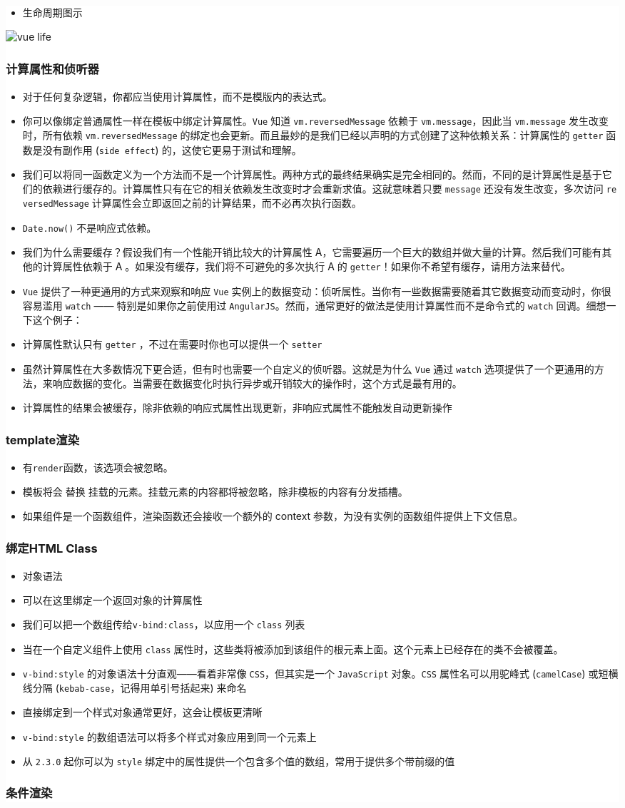 - 生命周期图示

![vue life](https://cn.vuejs.org/images/lifecycle.png)

### 计算属性和侦听器

- 对于任何复杂逻辑，你都应当使用计算属性，而不是模版内的表达式。

- 你可以像绑定普通属性一样在模板中绑定计算属性。`Vue` 知道 `vm.reversedMessage` 依赖于 `vm.message`，因此当 `vm.message` 发生改变时，所有依赖 `vm.reversedMessage` 的绑定也会更新。而且最妙的是我们已经以声明的方式创建了这种依赖关系：计算属性的 `getter` 函数是没有副作用 (`side effect`) 的，这使它更易于测试和理解。

- 我们可以将同一函数定义为一个方法而不是一个计算属性。两种方式的最终结果确实是完全相同的。然而，不同的是计算属性是基于它们的依赖进行缓存的。计算属性只有在它的相关依赖发生改变时才会重新求值。这就意味着只要 `message` 还没有发生改变，多次访问 `reversedMessage` 计算属性会立即返回之前的计算结果，而不必再次执行函数。

- `Date.now()` 不是响应式依赖。

- 我们为什么需要缓存？假设我们有一个性能开销比较大的计算属性 A，它需要遍历一个巨大的数组并做大量的计算。然后我们可能有其他的计算属性依赖于 A 。如果没有缓存，我们将不可避免的多次执行 A 的 `getter`！如果你不希望有缓存，请用方法来替代。

- `Vue` 提供了一种更通用的方式来观察和响应 `Vue` 实例上的数据变动：侦听属性。当你有一些数据需要随着其它数据变动而变动时，你很容易滥用 `watch` —— 特别是如果你之前使用过 `AngularJS`。然而，通常更好的做法是使用计算属性而不是命令式的 `watch` 回调。细想一下这个例子：

- 计算属性默认只有 `getter` ，不过在需要时你也可以提供一个 `setter`

- 虽然计算属性在大多数情况下更合适，但有时也需要一个自定义的侦听器。这就是为什么 `Vue` 通过 `watch` 选项提供了一个更通用的方法，来响应数据的变化。当需要在数据变化时执行异步或开销较大的操作时，这个方式是最有用的。

- 计算属性的结果会被缓存，除非依赖的响应式属性出现更新，非响应式属性不能触发自动更新操作

### template渲染

- 有`render`函数，该选项会被忽略。

- 模板将会 替换 挂载的元素。挂载元素的内容都将被忽略，除非模板的内容有分发插槽。

- 如果组件是一个函数组件，渲染函数还会接收一个额外的 context 参数，为没有实例的函数组件提供上下文信息。

### 绑定HTML Class

- 对象语法

- 可以在这里绑定一个返回对象的计算属性

- 我们可以把一个数组传给`v-bind:class`，以应用一个 `class` 列表

- 当在一个自定义组件上使用 `class` 属性时，这些类将被添加到该组件的根元素上面。这个元素上已经存在的类不会被覆盖。

- `v-bind:style` 的对象语法十分直观——看着非常像 `CSS`，但其实是一个 `JavaScript` 对象。`CSS` 属性名可以用驼峰式 (`camelCase`) 或短横线分隔 (`kebab-case`，记得用单引号括起来) 来命名

- 直接绑定到一个样式对象通常更好，这会让模板更清晰

- `v-bind:style` 的数组语法可以将多个样式对象应用到同一个元素上

- 从 `2.3.0` 起你可以为 `style` 绑定中的属性提供一个包含多个值的数组，常用于提供多个带前缀的值

### 条件渲染
